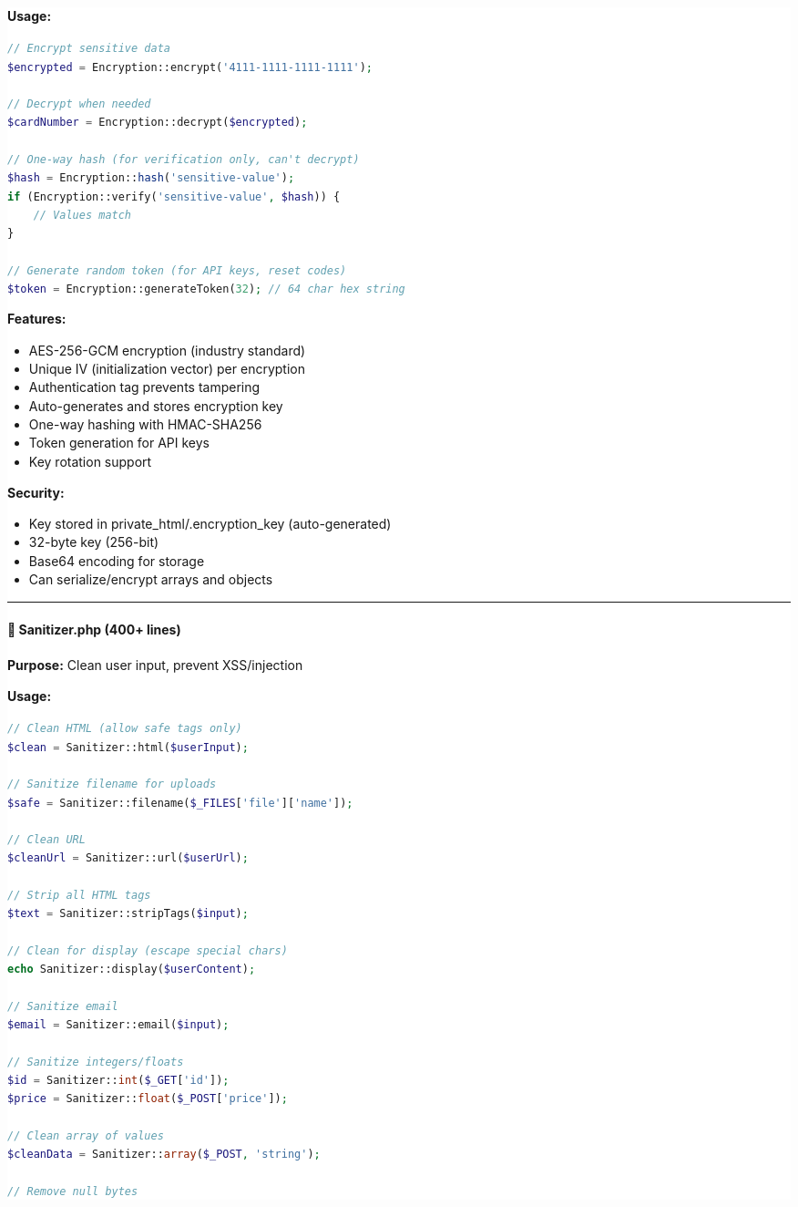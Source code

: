 **Usage:**
```php
// Encrypt sensitive data
$encrypted = Encryption::encrypt('4111-1111-1111-1111');

// Decrypt when needed
$cardNumber = Encryption::decrypt($encrypted);

// One-way hash (for verification only, can't decrypt)
$hash = Encryption::hash('sensitive-value');
if (Encryption::verify('sensitive-value', $hash)) {
    // Values match
}

// Generate random token (for API keys, reset codes)
$token = Encryption::generateToken(32); // 64 char hex string
```

**Features:**
- AES-256-GCM encryption (industry standard)
- Unique IV (initialization vector) per encryption
- Authentication tag prevents tampering
- Auto-generates and stores encryption key
- One-way hashing with HMAC-SHA256
- Token generation for API keys
- Key rotation support

**Security:**
- Key stored in private_html/.encryption_key (auto-generated)
- 32-byte key (256-bit)
- Base64 encoding for storage
- Can serialize/encrypt arrays and objects

---

#### 🧹 **Sanitizer.php** (400+ lines)
**Purpose:** Clean user input, prevent XSS/injection  

**Usage:**
```php
// Clean HTML (allow safe tags only)
$clean = Sanitizer::html($userInput);

// Sanitize filename for uploads
$safe = Sanitizer::filename($_FILES['file']['name']);

// Clean URL
$cleanUrl = Sanitizer::url($userUrl);

// Strip all HTML tags
$text = Sanitizer::stripTags($input);

// Clean for display (escape special chars)
echo Sanitizer::display($userContent);

// Sanitize email
$email = Sanitizer::email($input);

// Sanitize integers/floats
$id = Sanitizer::int($_GET['id']);
$price = Sanitizer::float($_POST['price']);

// Clean array of values
$cleanData = Sanitizer::array($_POST, 'string');

// Remove null bytes
```